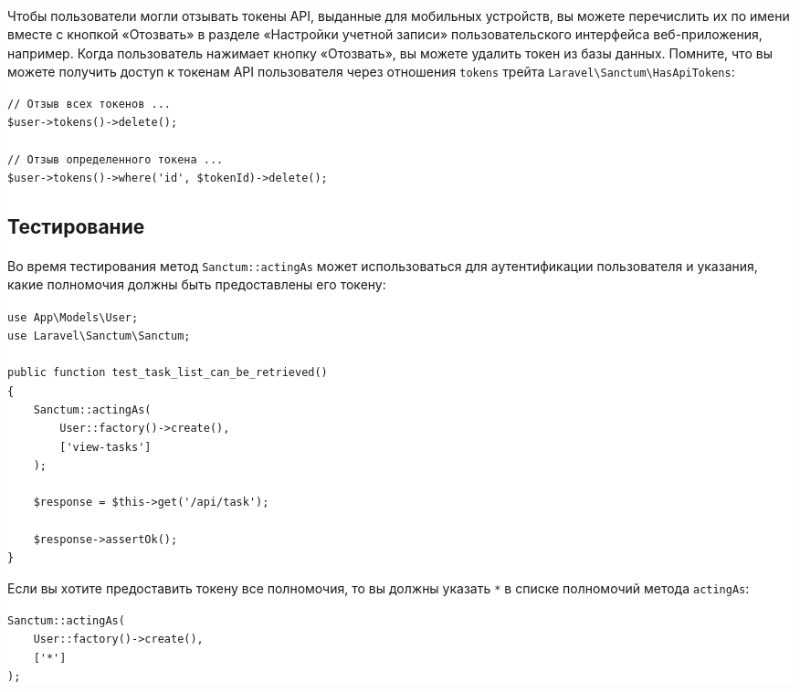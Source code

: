 Чтобы пользователи могли отзывать токены API, выданные для мобильных устройств, вы можете перечислить их по имени вместе с кнопкой «Отозвать» в разделе «Настройки учетной записи» пользовательского интерфейса веб-приложения, например. Когда пользователь нажимает кнопку «Отозвать», вы можете удалить токен из базы данных. Помните, что вы можете получить доступ к токенам API пользователя через отношения `tokens` трейта `Laravel\Sanctum\HasApiTokens`:

    // Отзыв всех токенов ...
    $user->tokens()->delete();

    // Отзыв определенного токена ...
    $user->tokens()->where('id', $tokenId)->delete();

<a name="testing"></a>
## Тестирование

Во время тестирования метод `Sanctum::actingAs` может использоваться для аутентификации пользователя и указания, какие полномочия должны быть предоставлены его токену:

    use App\Models\User;
    use Laravel\Sanctum\Sanctum;

    public function test_task_list_can_be_retrieved()
    {
        Sanctum::actingAs(
            User::factory()->create(),
            ['view-tasks']
        );

        $response = $this->get('/api/task');

        $response->assertOk();
    }

Если вы хотите предоставить токену все полномочия, то вы должны указать `*` в списке полномочий метода `actingAs`:

    Sanctum::actingAs(
        User::factory()->create(),
        ['*']
    );
